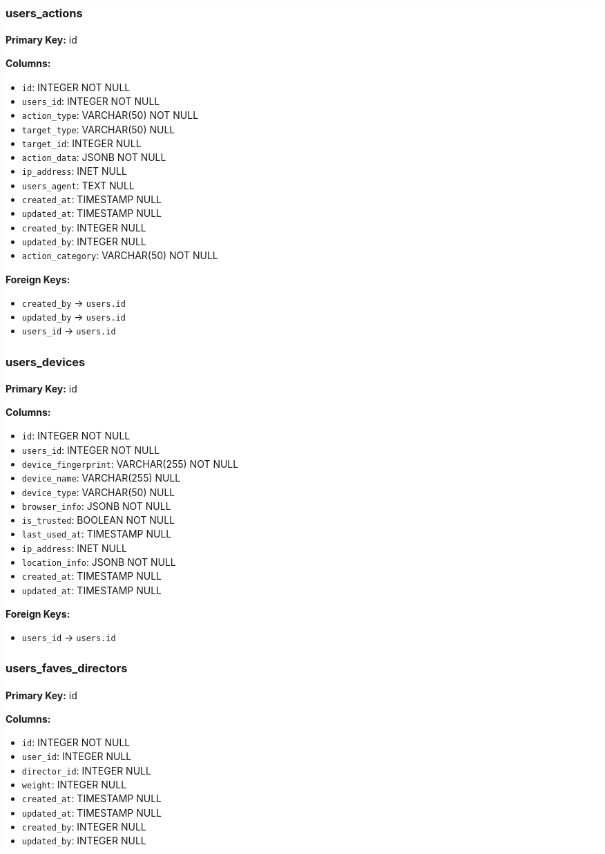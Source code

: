 ### users_actions

**Primary Key:** id

**Columns:**
- `id`: INTEGER NOT NULL
- `users_id`: INTEGER NOT NULL
- `action_type`: VARCHAR(50) NOT NULL
- `target_type`: VARCHAR(50) NULL
- `target_id`: INTEGER NULL
- `action_data`: JSONB NOT NULL
- `ip_address`: INET NULL
- `users_agent`: TEXT NULL
- `created_at`: TIMESTAMP NULL
- `updated_at`: TIMESTAMP NULL
- `created_by`: INTEGER NULL
- `updated_by`: INTEGER NULL
- `action_category`: VARCHAR(50) NOT NULL

**Foreign Keys:**
- `created_by` -> `users.id`
- `updated_by` -> `users.id`
- `users_id` -> `users.id`

### users_devices

**Primary Key:** id

**Columns:**
- `id`: INTEGER NOT NULL
- `users_id`: INTEGER NOT NULL
- `device_fingerprint`: VARCHAR(255) NOT NULL
- `device_name`: VARCHAR(255) NULL
- `device_type`: VARCHAR(50) NULL
- `browser_info`: JSONB NOT NULL
- `is_trusted`: BOOLEAN NOT NULL
- `last_used_at`: TIMESTAMP NULL
- `ip_address`: INET NULL
- `location_info`: JSONB NOT NULL
- `created_at`: TIMESTAMP NULL
- `updated_at`: TIMESTAMP NULL

**Foreign Keys:**
- `users_id` -> `users.id`

### users_faves_directors

**Primary Key:** id

**Columns:**
- `id`: INTEGER NOT NULL
- `user_id`: INTEGER NULL
- `director_id`: INTEGER NULL
- `weight`: INTEGER NULL
- `created_at`: TIMESTAMP NULL
- `updated_at`: TIMESTAMP NULL
- `created_by`: INTEGER NULL
- `updated_by`: INTEGER NULL

